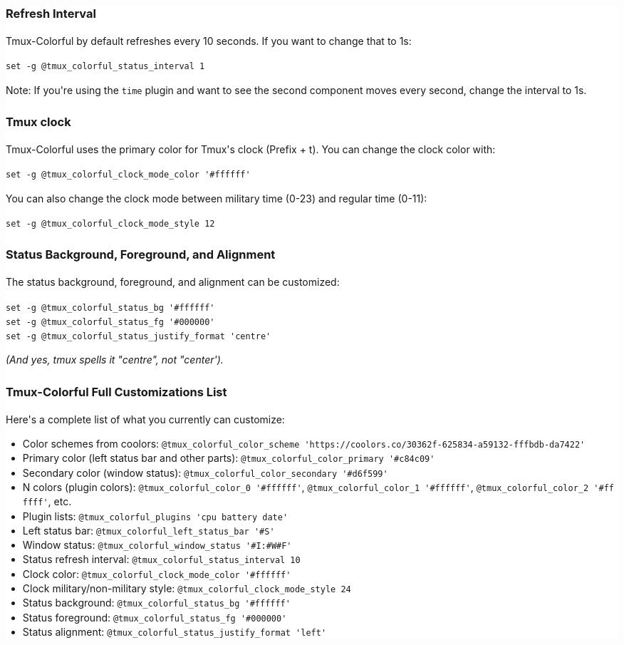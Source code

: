 ### Refresh Interval

Tmux-Colorful by default refreshes every 10 seconds. If you want to change that to 1s:

```
set -g @tmux_colorful_status_interval 1
```

Note: If you're using the `time` plugin and want to see the second component moves every second, change the interval to 1s.

### Tmux clock

Tmux-Colorful uses the primary color for Tmux's clock (Prefix + t). You can change the clock color with:

```
set -g @tmux_colorful_clock_mode_color '#ffffff'
```

You can also change the clock mode between military time (0-23) and regular time (0-11):

```
set -g @tmux_colorful_clock_mode_style 12
```

### Status Background, Foreground, and Alignment

The status background, foreground, and alignment can be customized:

```
set -g @tmux_colorful_status_bg '#ffffff'
set -g @tmux_colorful_status_fg '#000000'
set -g @tmux_colorful_status_justify_format 'centre'
```

*(And yes, tmux spells it "centre", not "center').*

### Tmux-Colorful Full Customizations List

Here's a complete list of what you currently can customize:
- Color schemes from coolors: `@tmux_colorful_color_scheme 'https://coolors.co/30362f-625834-a59132-fffbdb-da7422'`
- Primary color (left status bar and other parts): `@tmux_colorful_color_primary '#c84c09'`
- Secondary color (window status): `@tmux_colorful_color_secondary '#d6f599'`
- N colors (plugin colors): `@tmux_colorful_color_0 '#ffffff'`, `@tmux_colorful_color_1 '#ffffff'`, `@tmux_colorful_color_2 '#ffffff'`, etc.
- Plugin lists: `@tmux_colorful_plugins 'cpu battery date'`
- Left status bar: `@tmux_colorful_left_status_bar '#S'`
- Window status: `@tmux_colorful_window_status '#I:#W#F'`
- Status refresh interval: `@tmux_colorful_status_interval 10`
- Clock color: `@tmux_colorful_clock_mode_color '#ffffff'`
- Clock military/non-military style: `@tmux_colorful_clock_mode_style 24`
- Status background: `@tmux_colorful_status_bg '#ffffff'`
- Status foreground: `@tmux_colorful_status_fg '#000000'`
- Status alignment: `@tmux_colorful_status_justify_format 'left'`
